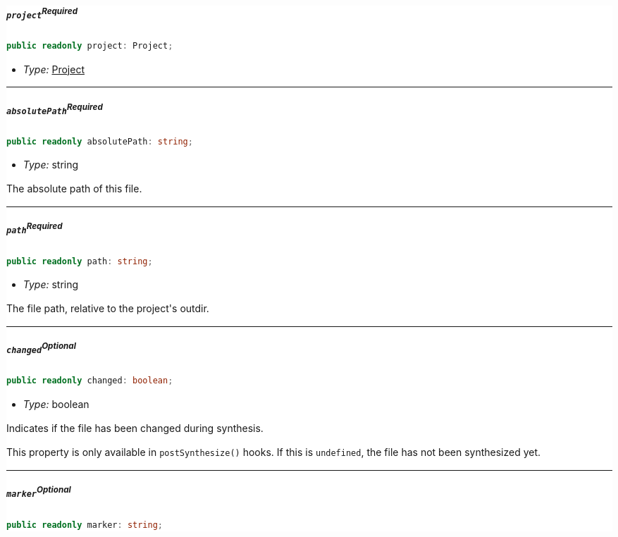 
##### `project`<sup>Required</sup> <a name="project" id="projen.FileBase.property.project"></a>

```typescript
public readonly project: Project;
```

- *Type:* <a href="#projen.Project">Project</a>

---

##### `absolutePath`<sup>Required</sup> <a name="absolutePath" id="projen.FileBase.property.absolutePath"></a>

```typescript
public readonly absolutePath: string;
```

- *Type:* string

The absolute path of this file.

---

##### `path`<sup>Required</sup> <a name="path" id="projen.FileBase.property.path"></a>

```typescript
public readonly path: string;
```

- *Type:* string

The file path, relative to the project's outdir.

---

##### `changed`<sup>Optional</sup> <a name="changed" id="projen.FileBase.property.changed"></a>

```typescript
public readonly changed: boolean;
```

- *Type:* boolean

Indicates if the file has been changed during synthesis.

This property is
only available in `postSynthesize()` hooks. If this is `undefined`, the
file has not been synthesized yet.

---

##### `marker`<sup>Optional</sup> <a name="marker" id="projen.FileBase.property.marker"></a>

```typescript
public readonly marker: string;
```
